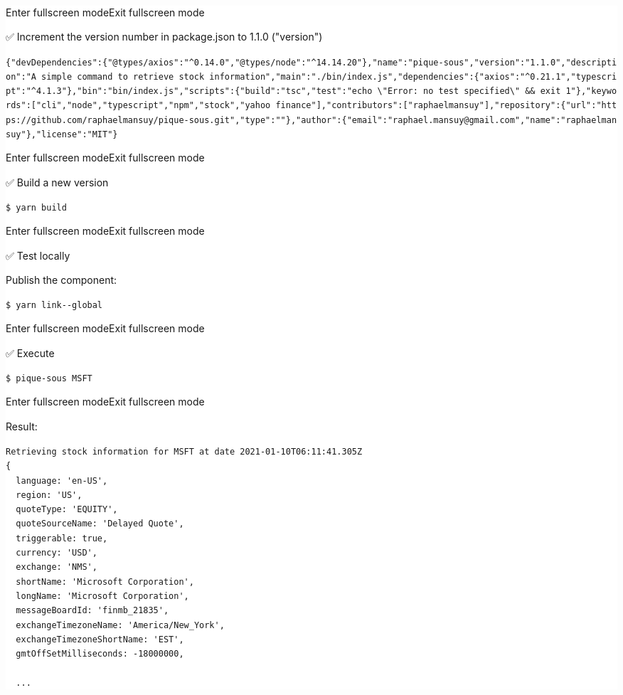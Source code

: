 Enter fullscreen modeExit fullscreen mode

✅ Increment the version number in package.json to 1.1.0 ("version")  

```
{"devDependencies":{"@types/axios":"^0.14.0","@types/node":"^14.14.20"},"name":"pique-sous","version":"1.1.0","description":"A simple command to retrieve stock information","main":"./bin/index.js","dependencies":{"axios":"^0.21.1","typescript":"^4.1.3"},"bin":"bin/index.js","scripts":{"build":"tsc","test":"echo \"Error: no test specified\" && exit 1"},"keywords":["cli","node","typescript","npm","stock","yahoo finance"],"contributors":["raphaelmansuy"],"repository":{"url":"https://github.com/raphaelmansuy/pique-sous.git","type":""},"author":{"email":"raphael.mansuy@gmail.com","name":"raphaelmansuy"},"license":"MIT"}
```

Enter fullscreen modeExit fullscreen mode

✅ Build a new version  

```
$ yarn build

```

Enter fullscreen modeExit fullscreen mode

✅ Test locally

Publish the component:  

```
$ yarn link--global
```

Enter fullscreen modeExit fullscreen mode

✅ Execute  

```
$ pique-sous MSFT

```

Enter fullscreen modeExit fullscreen mode

Result:  

```
Retrieving stock information for MSFT at date 2021-01-10T06:11:41.305Z
{
  language: 'en-US',
  region: 'US',
  quoteType: 'EQUITY',
  quoteSourceName: 'Delayed Quote',
  triggerable: true,
  currency: 'USD',
  exchange: 'NMS',
  shortName: 'Microsoft Corporation',
  longName: 'Microsoft Corporation',
  messageBoardId: 'finmb_21835',
  exchangeTimezoneName: 'America/New_York',
  exchangeTimezoneShortName: 'EST',
  gmtOffSetMilliseconds: -18000000,

  ...

```
